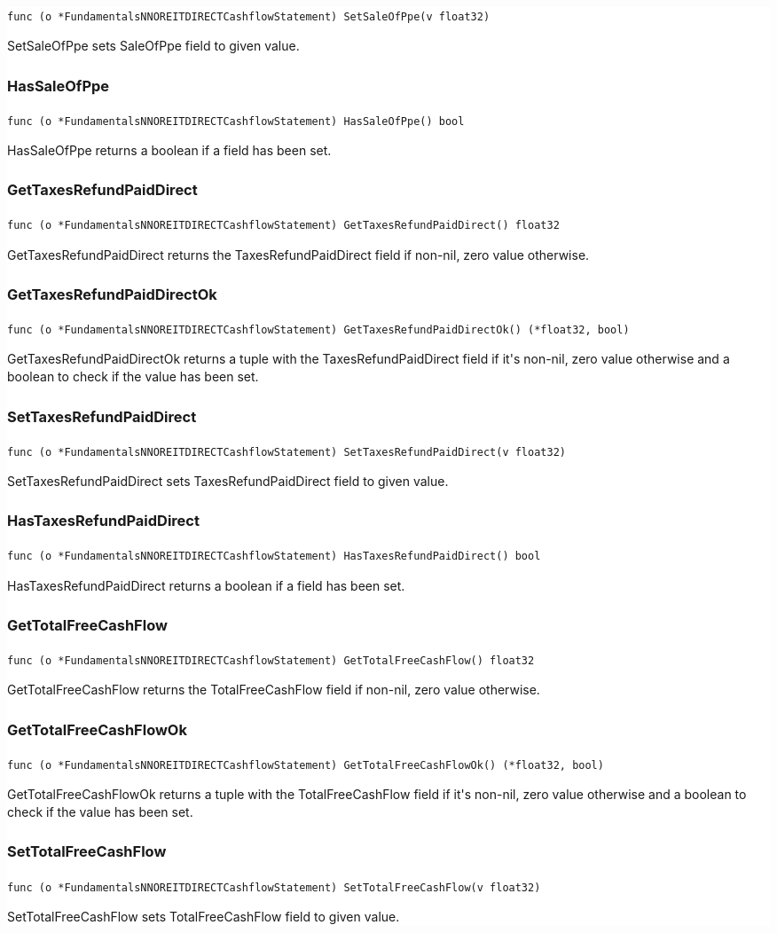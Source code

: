 `func (o *FundamentalsNNOREITDIRECTCashflowStatement) SetSaleOfPpe(v float32)`

SetSaleOfPpe sets SaleOfPpe field to given value.

### HasSaleOfPpe

`func (o *FundamentalsNNOREITDIRECTCashflowStatement) HasSaleOfPpe() bool`

HasSaleOfPpe returns a boolean if a field has been set.

### GetTaxesRefundPaidDirect

`func (o *FundamentalsNNOREITDIRECTCashflowStatement) GetTaxesRefundPaidDirect() float32`

GetTaxesRefundPaidDirect returns the TaxesRefundPaidDirect field if non-nil, zero value otherwise.

### GetTaxesRefundPaidDirectOk

`func (o *FundamentalsNNOREITDIRECTCashflowStatement) GetTaxesRefundPaidDirectOk() (*float32, bool)`

GetTaxesRefundPaidDirectOk returns a tuple with the TaxesRefundPaidDirect field if it's non-nil, zero value otherwise
and a boolean to check if the value has been set.

### SetTaxesRefundPaidDirect

`func (o *FundamentalsNNOREITDIRECTCashflowStatement) SetTaxesRefundPaidDirect(v float32)`

SetTaxesRefundPaidDirect sets TaxesRefundPaidDirect field to given value.

### HasTaxesRefundPaidDirect

`func (o *FundamentalsNNOREITDIRECTCashflowStatement) HasTaxesRefundPaidDirect() bool`

HasTaxesRefundPaidDirect returns a boolean if a field has been set.

### GetTotalFreeCashFlow

`func (o *FundamentalsNNOREITDIRECTCashflowStatement) GetTotalFreeCashFlow() float32`

GetTotalFreeCashFlow returns the TotalFreeCashFlow field if non-nil, zero value otherwise.

### GetTotalFreeCashFlowOk

`func (o *FundamentalsNNOREITDIRECTCashflowStatement) GetTotalFreeCashFlowOk() (*float32, bool)`

GetTotalFreeCashFlowOk returns a tuple with the TotalFreeCashFlow field if it's non-nil, zero value otherwise
and a boolean to check if the value has been set.

### SetTotalFreeCashFlow

`func (o *FundamentalsNNOREITDIRECTCashflowStatement) SetTotalFreeCashFlow(v float32)`

SetTotalFreeCashFlow sets TotalFreeCashFlow field to given value.
